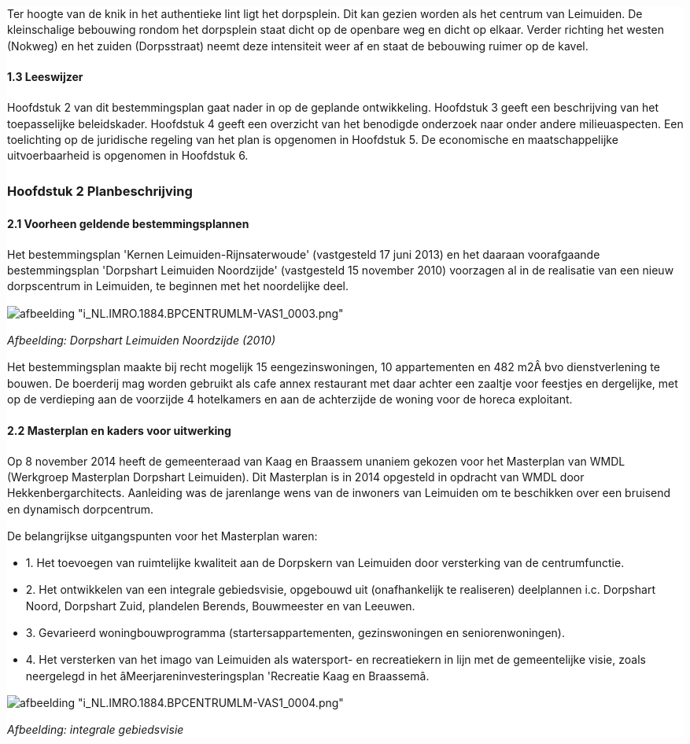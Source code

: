 Ter hoogte van de knik in het authentieke lint ligt het dorpsplein. Dit kan gezien worden als het centrum van Leimuiden. De kleinschalige bebouwing rondom het dorpsplein staat dicht op de openbare weg en dicht op elkaar. Verder richting het westen (Nokweg) en het zuiden (Dorpsstraat) neemt deze intensiteit weer af en staat de bebouwing ruimer op de kavel.

#### 1\.3 Leeswijzer

Hoofdstuk 2 van dit bestemmingsplan gaat nader in op de geplande ontwikkeling. Hoofdstuk 3 geeft een beschrijving van het toepasselijke beleidskader. Hoofdstuk 4 geeft een overzicht van het benodigde onderzoek naar onder andere milieuaspecten. Een toelichting op de juridische regeling van het plan is opgenomen in Hoofdstuk 5. De economische en maatschappelijke uitvoerbaarheid is opgenomen in Hoofdstuk 6.

### Hoofdstuk 2 Planbeschrijving

#### 2\.1 Voorheen geldende bestemmingsplannen

Het bestemmingsplan 'Kernen Leimuiden\-Rijnsaterwoude' (vastgesteld 17 juni 2013\) en het daaraan voorafgaande bestemmingsplan 'Dorpshart Leimuiden Noordzijde' (vastgesteld 15 november 2010\) voorzagen al in de realisatie van een nieuw dorpscentrum in Leimuiden, te beginnen met het noordelijke deel.

![afbeelding "i_NL.IMRO.1884.BPCENTRUMLM-VAS1_0003.png"](i_NL.IMRO.1884.BPCENTRUMLM-VAS1_0003.png)

*Afbeelding: Dorpshart Leimuiden Noordzijde (2010\)*

Het bestemmingsplan maakte bij recht mogelijk 15 eengezinswoningen, 10 appartementen en 482 m2Â bvo dienstverlening te bouwen. De boerderij mag worden gebruikt als cafe annex restaurant met daar achter een zaaltje voor feestjes en dergelijke, met op de verdieping aan de voorzijde 4 hotelkamers en aan de achterzijde de woning voor de horeca exploitant.

#### 2\.2 Masterplan en kaders voor uitwerking

Op 8 november 2014 heeft de gemeenteraad van Kaag en Braassem unaniem gekozen voor het Masterplan van WMDL (Werkgroep Masterplan Dorpshart Leimuiden). Dit Masterplan is in 2014 opgesteld in opdracht van WMDL door Hekkenbergarchitects. Aanleiding was de jarenlange wens van de inwoners van Leimuiden om te beschikken over een bruisend en dynamisch dorpcentrum.

De belangrijkse uitgangspunten voor het Masterplan waren:

* 1\. Het toevoegen van ruimtelijke kwaliteit aan de Dorpskern van Leimuiden door versterking van de centrumfunctie.

* 2\. Het ontwikkelen van een integrale gebiedsvisie, opgebouwd uit (onafhankelijk te realiseren) deelplannen i.c. Dorpshart Noord, Dorpshart Zuid, plandelen Berends, Bouwmeester en van Leeuwen.

* 3\. Gevarieerd woningbouwprogramma (startersappartementen, gezinswoningen en seniorenwoningen).

* 4\. Het versterken van het imago van Leimuiden als watersport\- en recreatiekern in lijn met de gemeentelijke visie, zoals neergelegd in het âMeerjareninvesteringsplan 'Recreatie Kaag en Braassemâ.

![afbeelding "i_NL.IMRO.1884.BPCENTRUMLM-VAS1_0004.png"](i_NL.IMRO.1884.BPCENTRUMLM-VAS1_0004.png)

*Afbeelding: integrale gebiedsvisie*

